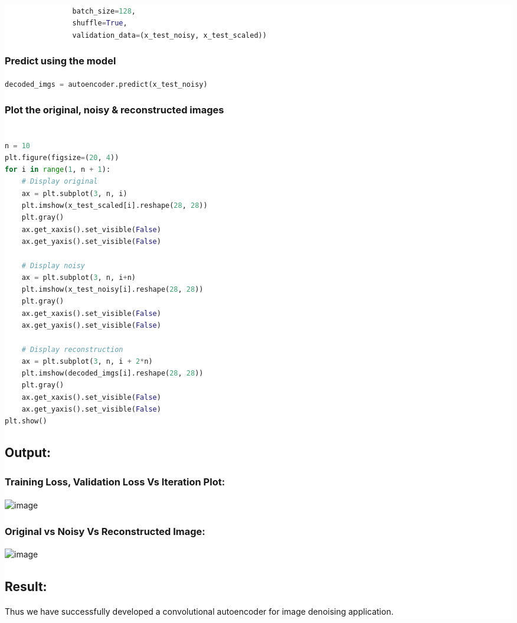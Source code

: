 ```python
                batch_size=128,
                shuffle=True,
                validation_data=(x_test_noisy, x_test_scaled))
```
### Predict using the model
```python
decoded_imgs = autoencoder.predict(x_test_noisy)

```
### Plot the original, noisy & reconstructed images
```python

n = 10
plt.figure(figsize=(20, 4))
for i in range(1, n + 1):
    # Display original
    ax = plt.subplot(3, n, i)
    plt.imshow(x_test_scaled[i].reshape(28, 28))
    plt.gray()
    ax.get_xaxis().set_visible(False)
    ax.get_yaxis().set_visible(False)

    # Display noisy
    ax = plt.subplot(3, n, i+n)
    plt.imshow(x_test_noisy[i].reshape(28, 28))
    plt.gray()
    ax.get_xaxis().set_visible(False)
    ax.get_yaxis().set_visible(False)

    # Display reconstruction
    ax = plt.subplot(3, n, i + 2*n)
    plt.imshow(decoded_imgs[i].reshape(28, 28))
    plt.gray()
    ax.get_xaxis().set_visible(False)
    ax.get_yaxis().set_visible(False)
plt.show()

```

## Output:

### Training Loss, Validation Loss Vs Iteration Plot:

![image](https://github.com/Monisha-11/convolutional-denoising-autoencoder/assets/93427240/8d283607-2121-495f-974a-69299b4c2583)



### Original vs Noisy Vs Reconstructed Image:

![image](https://github.com/Monisha-11/convolutional-denoising-autoencoder/assets/93427240/b03a30ad-10d3-4487-b00e-73a35fc9d6cb)


## Result:

Thus we have successfully developed a convolutional autoencoder for image denoising application.
